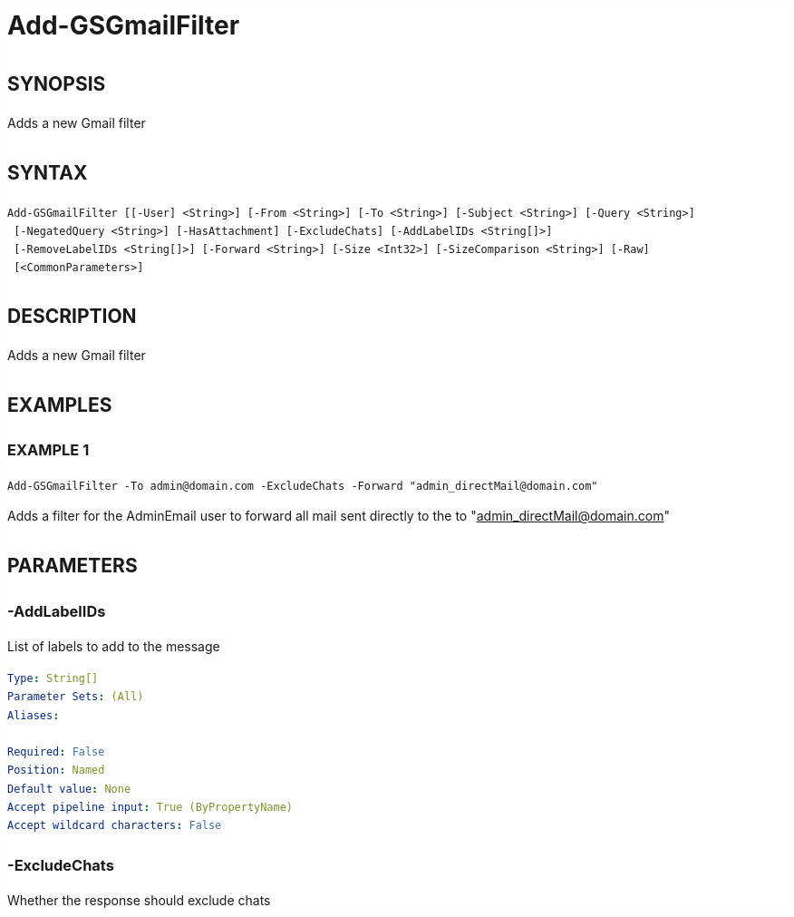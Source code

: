 # Add-GSGmailFilter

## SYNOPSIS
Adds a new Gmail filter

## SYNTAX

```
Add-GSGmailFilter [[-User] <String>] [-From <String>] [-To <String>] [-Subject <String>] [-Query <String>]
 [-NegatedQuery <String>] [-HasAttachment] [-ExcludeChats] [-AddLabelIDs <String[]>]
 [-RemoveLabelIDs <String[]>] [-Forward <String>] [-Size <Int32>] [-SizeComparison <String>] [-Raw]
 [<CommonParameters>]
```

## DESCRIPTION
Adds a new Gmail filter

## EXAMPLES

### EXAMPLE 1
```
Add-GSGmailFilter -To admin@domain.com -ExcludeChats -Forward "admin_directMail@domain.com"
```

Adds a filter for the AdminEmail user to forward all mail sent directly to the to "admin_directMail@domain.com"

## PARAMETERS

### -AddLabelIDs
List of labels to add to the message

```yaml
Type: String[]
Parameter Sets: (All)
Aliases:

Required: False
Position: Named
Default value: None
Accept pipeline input: True (ByPropertyName)
Accept wildcard characters: False
```

### -ExcludeChats
Whether the response should exclude chats
